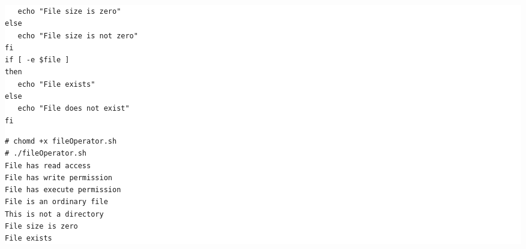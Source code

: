 ```shell
   echo "File size is zero"
else
   echo "File size is not zero"
fi
if [ -e $file ]
then
   echo "File exists"
else
   echo "File does not exist"
fi
```
```shell
# chomd +x fileOperator.sh
# ./fileOperator.sh
File has read access
File has write permission
File has execute permission
File is an ordinary file
This is not a directory
File size is zero
File exists
```
